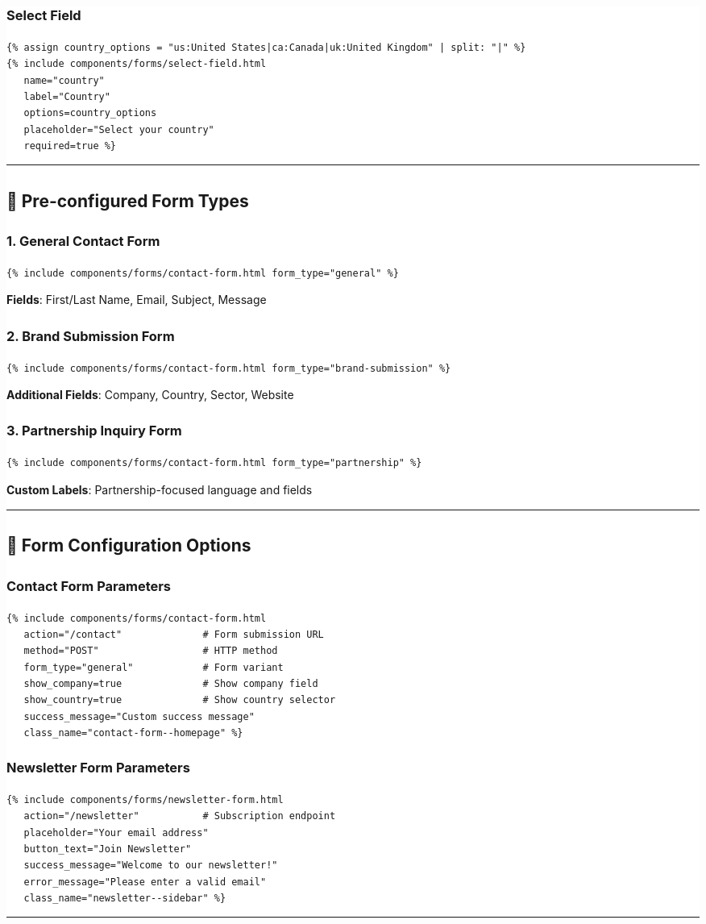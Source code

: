 ### Select Field
```liquid
{% assign country_options = "us:United States|ca:Canada|uk:United Kingdom" | split: "|" %}
{% include components/forms/select-field.html 
   name="country"
   label="Country"
   options=country_options
   placeholder="Select your country"
   required=true %}
```

---

## 🎯 Pre-configured Form Types

### 1. General Contact Form
```liquid
{% include components/forms/contact-form.html form_type="general" %}
```
**Fields**: First/Last Name, Email, Subject, Message

### 2. Brand Submission Form
```liquid
{% include components/forms/contact-form.html form_type="brand-submission" %}
```
**Additional Fields**: Company, Country, Sector, Website

### 3. Partnership Inquiry Form
```liquid
{% include components/forms/contact-form.html form_type="partnership" %}
```
**Custom Labels**: Partnership-focused language and fields

---

## 🔧 Form Configuration Options

### Contact Form Parameters
```liquid
{% include components/forms/contact-form.html 
   action="/contact"              # Form submission URL
   method="POST"                  # HTTP method
   form_type="general"            # Form variant
   show_company=true              # Show company field
   show_country=true              # Show country selector
   success_message="Custom success message"
   class_name="contact-form--homepage" %}
```

### Newsletter Form Parameters
```liquid
{% include components/forms/newsletter-form.html 
   action="/newsletter"           # Subscription endpoint
   placeholder="Your email address"
   button_text="Join Newsletter"
   success_message="Welcome to our newsletter!"
   error_message="Please enter a valid email"
   class_name="newsletter--sidebar" %}
```

---